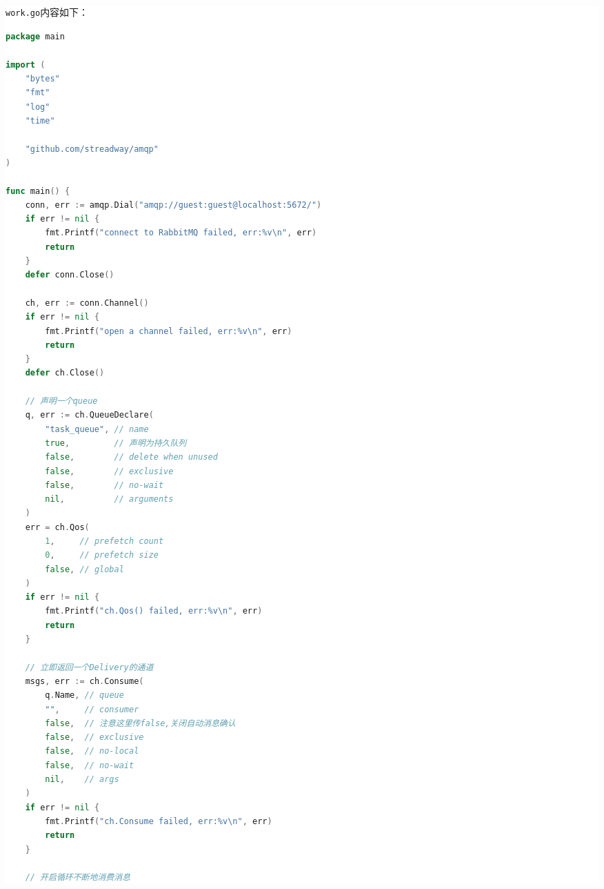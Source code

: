 `work.go`内容如下：

```go
package main

import (
	"bytes"
	"fmt"
	"log"
	"time"

	"github.com/streadway/amqp"
)

func main() {
	conn, err := amqp.Dial("amqp://guest:guest@localhost:5672/")
	if err != nil {
		fmt.Printf("connect to RabbitMQ failed, err:%v\n", err)
		return
	}
	defer conn.Close()

	ch, err := conn.Channel()
	if err != nil {
		fmt.Printf("open a channel failed, err:%v\n", err)
		return
	}
	defer ch.Close()

	// 声明一个queue
	q, err := ch.QueueDeclare(
		"task_queue", // name
		true,         // 声明为持久队列
		false,        // delete when unused
		false,        // exclusive
		false,        // no-wait
		nil,          // arguments
	)
	err = ch.Qos(
		1,     // prefetch count
		0,     // prefetch size
		false, // global
	)
	if err != nil {
		fmt.Printf("ch.Qos() failed, err:%v\n", err)
		return
	}

	// 立即返回一个Delivery的通道
	msgs, err := ch.Consume(
		q.Name, // queue
		"",     // consumer
		false,  // 注意这里传false,关闭自动消息确认
		false,  // exclusive
		false,  // no-local
		false,  // no-wait
		nil,    // args
	)
	if err != nil {
		fmt.Printf("ch.Consume failed, err:%v\n", err)
		return
	}

	// 开启循环不断地消费消息
```